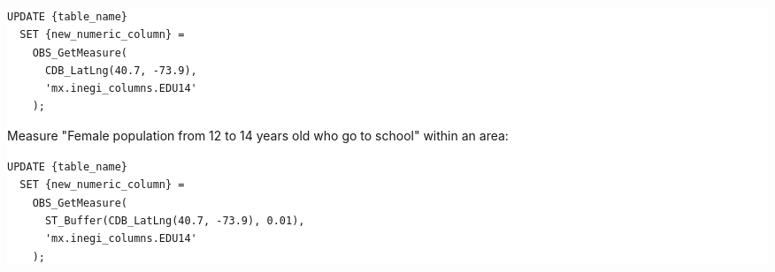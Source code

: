     UPDATE {table_name}
      SET {new_numeric_column} =
        OBS_GetMeasure(
          CDB_LatLng(40.7, -73.9),
          'mx.inegi_columns.EDU14'
        );

Measure &quot;Female population from 12 to 14 years old who go to school&quot; within an area:

    UPDATE {table_name}
      SET {new_numeric_column} =
        OBS_GetMeasure(
          ST_Buffer(CDB_LatLng(40.7, -73.9), 0.01),
          'mx.inegi_columns.EDU14'
        );

